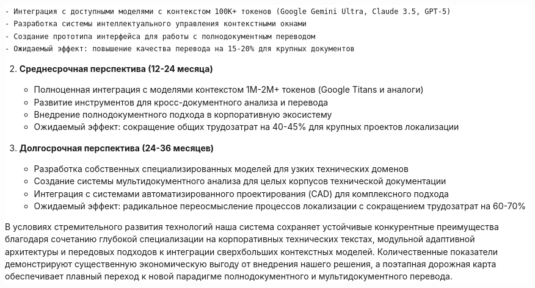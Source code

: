     - Интеграция с доступными моделями с контекстом 100K+ токенов (Google Gemini Ultra, Claude 3.5, GPT-5)
    - Разработка системы интеллектуального управления контекстными окнами
    - Создание прототипа интерфейса для работы с полнодокументным переводом
    - Ожидаемый эффект: повышение качества перевода на 15-20% для крупных документов
2. **Среднесрочная перспектива (12-24 месяца)**
    
    - Полноценная интеграция с моделями контекстом 1M-2M+ токенов (Google Titans и аналоги)
    - Развитие инструментов для кросс-документного анализа и перевода
    - Внедрение полнодокументного подхода в корпоративную экосистему
    - Ожидаемый эффект: сокращение общих трудозатрат на 40-45% для крупных проектов локализации
3. **Долгосрочная перспектива (24-36 месяцев)**
    
    - Разработка собственных специализированных моделей для узких технических доменов
    - Создание системы мультидокументного анализа для целых корпусов технической документации
    - Интеграция с системами автоматизированного проектирования (CAD) для комплексного подхода
    - Ожидаемый эффект: радикальное переосмысление процессов локализации с сокращением трудозатрат на 60-70%

В условиях стремительного развития технологий наша система сохраняет устойчивые конкурентные преимущества благодаря сочетанию глубокой специализации на корпоративных технических текстах, модульной адаптивной архитектуры и передовых подходов к интеграции сверхбольших контекстных моделей. Количественные показатели демонстрируют существенную экономическую выгоду от внедрения нашего решения, а поэтапная дорожная карта обеспечивает плавный переход к новой парадигме полнодокументного и мультидокументного перевода.
